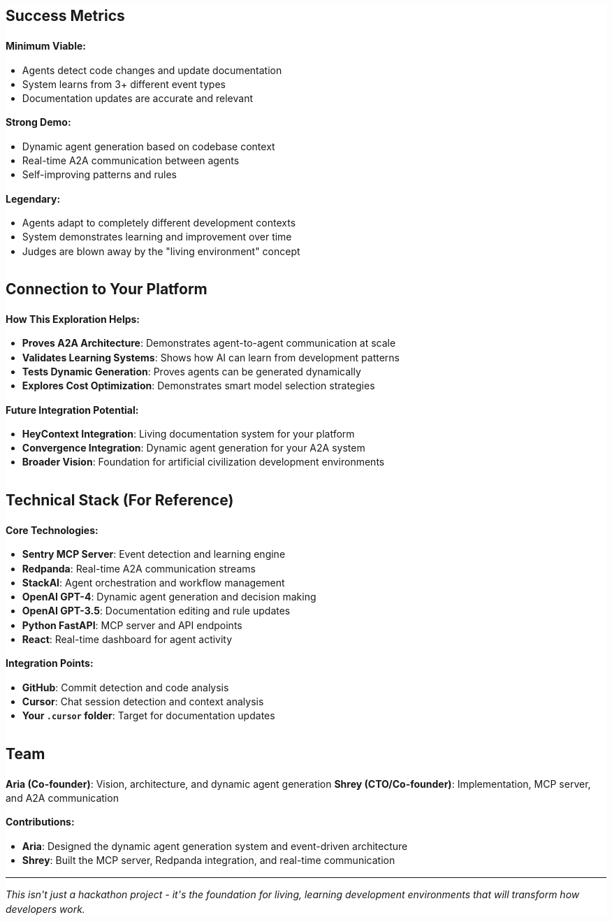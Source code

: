 ## Success Metrics

**Minimum Viable:**
- Agents detect code changes and update documentation
- System learns from 3+ different event types
- Documentation updates are accurate and relevant

**Strong Demo:**
- Dynamic agent generation based on codebase context
- Real-time A2A communication between agents
- Self-improving patterns and rules

**Legendary:**
- Agents adapt to completely different development contexts
- System demonstrates learning and improvement over time
- Judges are blown away by the "living environment" concept

## Connection to Your Platform

**How This Exploration Helps:**
- **Proves A2A Architecture**: Demonstrates agent-to-agent communication at scale
- **Validates Learning Systems**: Shows how AI can learn from development patterns
- **Tests Dynamic Generation**: Proves agents can be generated dynamically
- **Explores Cost Optimization**: Demonstrates smart model selection strategies

**Future Integration Potential:**
- **HeyContext Integration**: Living documentation system for your platform
- **Convergence Integration**: Dynamic agent generation for your A2A system
- **Broader Vision**: Foundation for artificial civilization development environments

## Technical Stack (For Reference)

**Core Technologies:**
- **Sentry MCP Server**: Event detection and learning engine
- **Redpanda**: Real-time A2A communication streams
- **StackAI**: Agent orchestration and workflow management
- **OpenAI GPT-4**: Dynamic agent generation and decision making
- **OpenAI GPT-3.5**: Documentation editing and rule updates
- **Python FastAPI**: MCP server and API endpoints
- **React**: Real-time dashboard for agent activity

**Integration Points:**
- **GitHub**: Commit detection and code analysis
- **Cursor**: Chat session detection and context analysis
- **Your `.cursor` folder**: Target for documentation updates

## Team

**Aria (Co-founder)**: Vision, architecture, and dynamic agent generation
**Shrey (CTO/Co-founder)**: Implementation, MCP server, and A2A communication

**Contributions:**
- **Aria**: Designed the dynamic agent generation system and event-driven architecture
- **Shrey**: Built the MCP server, Redpanda integration, and real-time communication

---

*This isn't just a hackathon project - it's the foundation for living, learning development environments that will transform how developers work.*